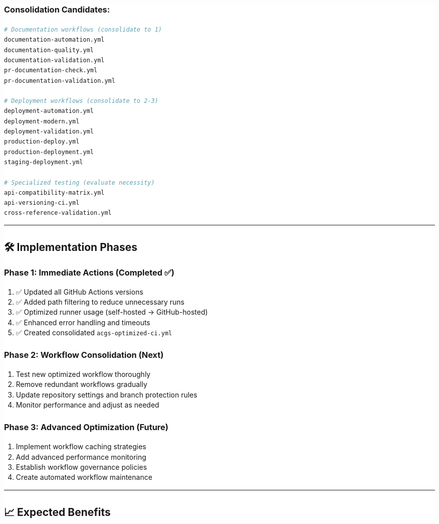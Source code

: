 
### **Consolidation Candidates:**
```bash
# Documentation workflows (consolidate to 1)
documentation-automation.yml
documentation-quality.yml  
documentation-validation.yml
pr-documentation-check.yml
pr-documentation-validation.yml

# Deployment workflows (consolidate to 2-3)
deployment-automation.yml
deployment-modern.yml
deployment-validation.yml
production-deploy.yml
production-deployment.yml
staging-deployment.yml

# Specialized testing (evaluate necessity)
api-compatibility-matrix.yml
api-versioning-ci.yml
cross-reference-validation.yml
```

---

## 🛠️ Implementation Phases

### **Phase 1: Immediate Actions (Completed ✅)**
1. ✅ Updated all GitHub Actions versions
2. ✅ Added path filtering to reduce unnecessary runs  
3. ✅ Optimized runner usage (self-hosted → GitHub-hosted)
4. ✅ Enhanced error handling and timeouts
5. ✅ Created consolidated `acgs-optimized-ci.yml`

### **Phase 2: Workflow Consolidation (Next)**
1. Test new optimized workflow thoroughly
2. Remove redundant workflows gradually
3. Update repository settings and branch protection rules
4. Monitor performance and adjust as needed

### **Phase 3: Advanced Optimization (Future)**
1. Implement workflow caching strategies
2. Add advanced performance monitoring
3. Establish workflow governance policies
4. Create automated workflow maintenance

---

## 📈 Expected Benefits
